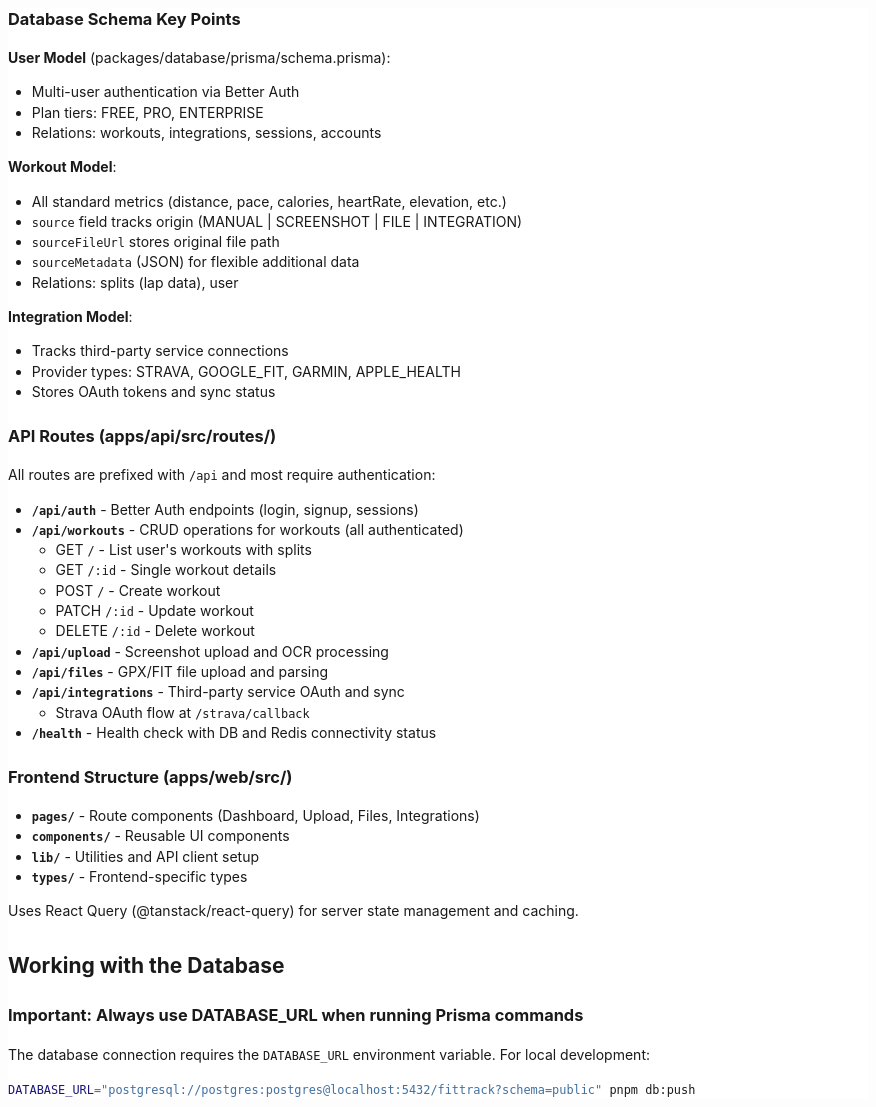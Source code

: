 ### Database Schema Key Points

**User Model** (packages/database/prisma/schema.prisma):
- Multi-user authentication via Better Auth
- Plan tiers: FREE, PRO, ENTERPRISE
- Relations: workouts, integrations, sessions, accounts

**Workout Model**:
- All standard metrics (distance, pace, calories, heartRate, elevation, etc.)
- `source` field tracks origin (MANUAL | SCREENSHOT | FILE | INTEGRATION)
- `sourceFileUrl` stores original file path
- `sourceMetadata` (JSON) for flexible additional data
- Relations: splits (lap data), user

**Integration Model**:
- Tracks third-party service connections
- Provider types: STRAVA, GOOGLE_FIT, GARMIN, APPLE_HEALTH
- Stores OAuth tokens and sync status

### API Routes (apps/api/src/routes/)

All routes are prefixed with `/api` and most require authentication:

- **`/api/auth`** - Better Auth endpoints (login, signup, sessions)
- **`/api/workouts`** - CRUD operations for workouts (all authenticated)
  - GET `/` - List user's workouts with splits
  - GET `/:id` - Single workout details
  - POST `/` - Create workout
  - PATCH `/:id` - Update workout
  - DELETE `/:id` - Delete workout
- **`/api/upload`** - Screenshot upload and OCR processing
- **`/api/files`** - GPX/FIT file upload and parsing
- **`/api/integrations`** - Third-party service OAuth and sync
  - Strava OAuth flow at `/strava/callback`
- **`/health`** - Health check with DB and Redis connectivity status

### Frontend Structure (apps/web/src/)

- **`pages/`** - Route components (Dashboard, Upload, Files, Integrations)
- **`components/`** - Reusable UI components
- **`lib/`** - Utilities and API client setup
- **`types/`** - Frontend-specific types

Uses React Query (@tanstack/react-query) for server state management and caching.

## Working with the Database

### Important: Always use DATABASE_URL when running Prisma commands

The database connection requires the `DATABASE_URL` environment variable. For local development:

```bash
DATABASE_URL="postgresql://postgres:postgres@localhost:5432/fittrack?schema=public" pnpm db:push
```
